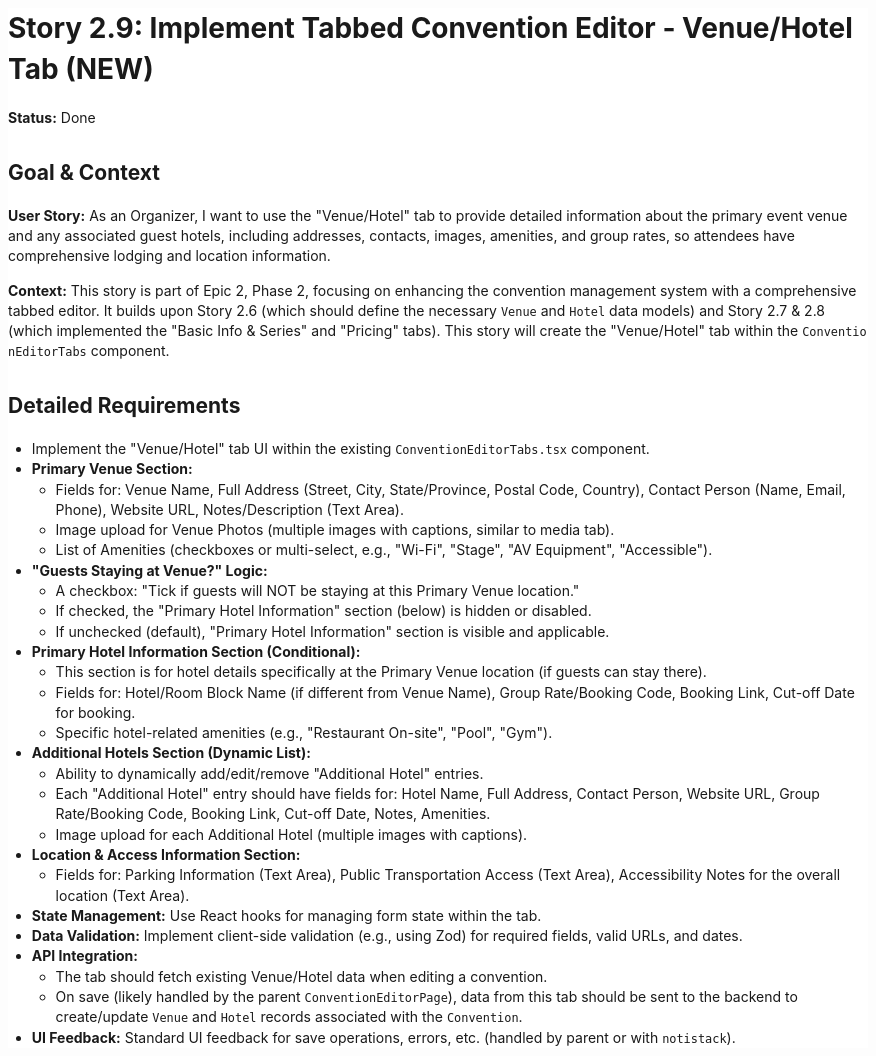 # Story 2.9: Implement Tabbed Convention Editor - Venue/Hotel Tab (NEW)

**Status:** Done

## Goal & Context

**User Story:** As an Organizer, I want to use the "Venue/Hotel" tab to provide detailed information about the primary event venue and any associated guest hotels, including addresses, contacts, images, amenities, and group rates, so attendees have comprehensive lodging and location information.

**Context:** This story is part of Epic 2, Phase 2, focusing on enhancing the convention management system with a comprehensive tabbed editor. It builds upon Story 2.6 (which should define the necessary `Venue` and `Hotel` data models) and Story 2.7 & 2.8 (which implemented the "Basic Info & Series" and "Pricing" tabs). This story will create the "Venue/Hotel" tab within the `ConventionEditorTabs` component.

## Detailed Requirements

- Implement the "Venue/Hotel" tab UI within the existing `ConventionEditorTabs.tsx` component.
- **Primary Venue Section:**
    - Fields for: Venue Name, Full Address (Street, City, State/Province, Postal Code, Country), Contact Person (Name, Email, Phone), Website URL, Notes/Description (Text Area).
    - Image upload for Venue Photos (multiple images with captions, similar to media tab).
    - List of Amenities (checkboxes or multi-select, e.g., "Wi-Fi", "Stage", "AV Equipment", "Accessible").
- **"Guests Staying at Venue?" Logic:**
    - A checkbox: "Tick if guests will NOT be staying at this Primary Venue location."
    - If checked, the "Primary Hotel Information" section (below) is hidden or disabled.
    - If unchecked (default), "Primary Hotel Information" section is visible and applicable.
- **Primary Hotel Information Section (Conditional):**
    - This section is for hotel details specifically at the Primary Venue location (if guests can stay there).
    - Fields for: Hotel/Room Block Name (if different from Venue Name), Group Rate/Booking Code, Booking Link, Cut-off Date for booking.
    - Specific hotel-related amenities (e.g., "Restaurant On-site", "Pool", "Gym").
- **Additional Hotels Section (Dynamic List):**
    - Ability to dynamically add/edit/remove "Additional Hotel" entries.
    - Each "Additional Hotel" entry should have fields for: Hotel Name, Full Address, Contact Person, Website URL, Group Rate/Booking Code, Booking Link, Cut-off Date, Notes, Amenities.
    - Image upload for each Additional Hotel (multiple images with captions).
- **Location & Access Information Section:**
    - Fields for: Parking Information (Text Area), Public Transportation Access (Text Area), Accessibility Notes for the overall location (Text Area).
- **State Management:** Use React hooks for managing form state within the tab.
- **Data Validation:** Implement client-side validation (e.g., using Zod) for required fields, valid URLs, and dates.
- **API Integration:**
    - The tab should fetch existing Venue/Hotel data when editing a convention.
    - On save (likely handled by the parent `ConventionEditorPage`), data from this tab should be sent to the backend to create/update `Venue` and `Hotel` records associated with the `Convention`.
- **UI Feedback:** Standard UI feedback for save operations, errors, etc. (handled by parent or with `notistack`).

